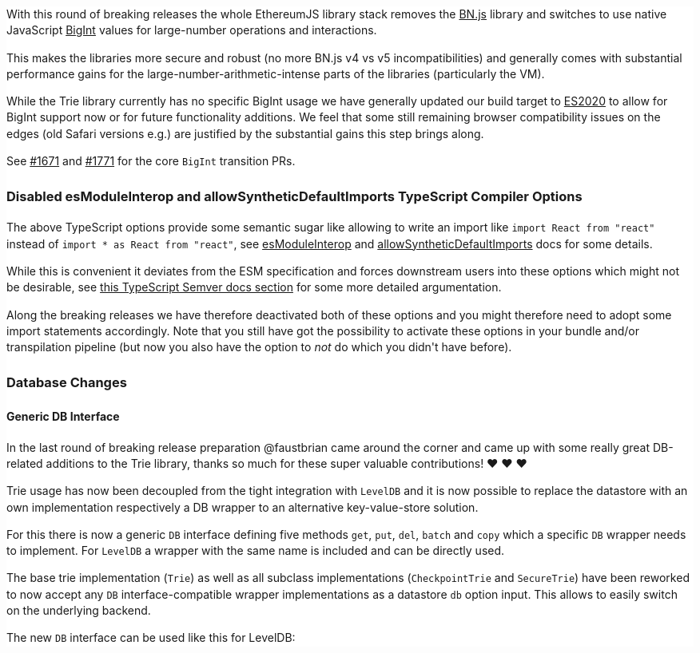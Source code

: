With this round of breaking releases the whole EthereumJS library stack removes the [BN.js](https://github.com/indutny/bn.js/) library and switches to use native JavaScript [BigInt](https://developer.mozilla.org/en-US/docs/Web/JavaScript/Reference/Global_Objects/BigInt) values for large-number operations and interactions.

This makes the libraries more secure and robust (no more BN.js v4 vs v5 incompatibilities) and generally comes with substantial performance gains for the large-number-arithmetic-intense parts of the libraries (particularly the VM).

While the Trie library currently has no specific BigInt usage we have generally updated our build target to [ES2020](https://262.ecma-international.org/11.0/) to allow for BigInt support now or for future functionality additions. We feel that some still remaining browser compatibility issues on the edges (old Safari versions e.g.) are justified by the substantial gains this step brings along.

See [#1671](https://github.com/ethereumjs/ethereumjs-monorepo/pull/1671) and [#1771](https://github.com/ethereumjs/ethereumjs-monorepo/pull/1771) for the core `BigInt` transition PRs.

### Disabled esModuleInterop and allowSyntheticDefaultImports TypeScript Compiler Options

The above TypeScript options provide some semantic sugar like allowing to write an import like `import React from "react"` instead of `import * as React from "react"`, see [esModuleInterop](https://www.typescriptlang.org/tsconfig#esModuleInterop) and [allowSyntheticDefaultImports](https://www.typescriptlang.org/tsconfig#allowSyntheticDefaultImports) docs for some details.

While this is convenient it deviates from the ESM specification and forces downstream users into these options which might not be desirable, see [this TypeScript Semver docs section](https://www.semver-ts.org/#module-interop) for some more detailed argumentation.

Along the breaking releases we have therefore deactivated both of these options and you might therefore need to adopt some import statements accordingly. Note that you still have got the possibility to activate these options in your bundle and/or transpilation pipeline (but now you also have the option to _not_ do which you didn't have before).

### Database Changes

#### Generic DB Interface

In the last round of breaking release preparation @faustbrian came around the corner and came up with some really great DB-related additions to the Trie library, thanks so much for these super valuable contributions! ❤️ ❤️ ❤️

Trie usage has now been decoupled from the tight integration with `LevelDB` and it is now possible to replace the datastore with an own implementation respectively a DB wrapper to an alternative key-value-store solution.

For this there is now a generic `DB` interface defining five methods `get`, `put`, `del`, `batch` and `copy` which a specific `DB` wrapper needs to implement. For `LevelDB` a wrapper with the same name is included and can be directly used.

The base trie implementation (`Trie`) as well as all subclass implementations (`CheckpointTrie` and `SecureTrie`) have been reworked to now accept any `DB` interface-compatible wrapper implementations as a datastore `db` option input. This allows to easily switch on the underlying backend.

The new `DB` interface can be used like this for LevelDB:
